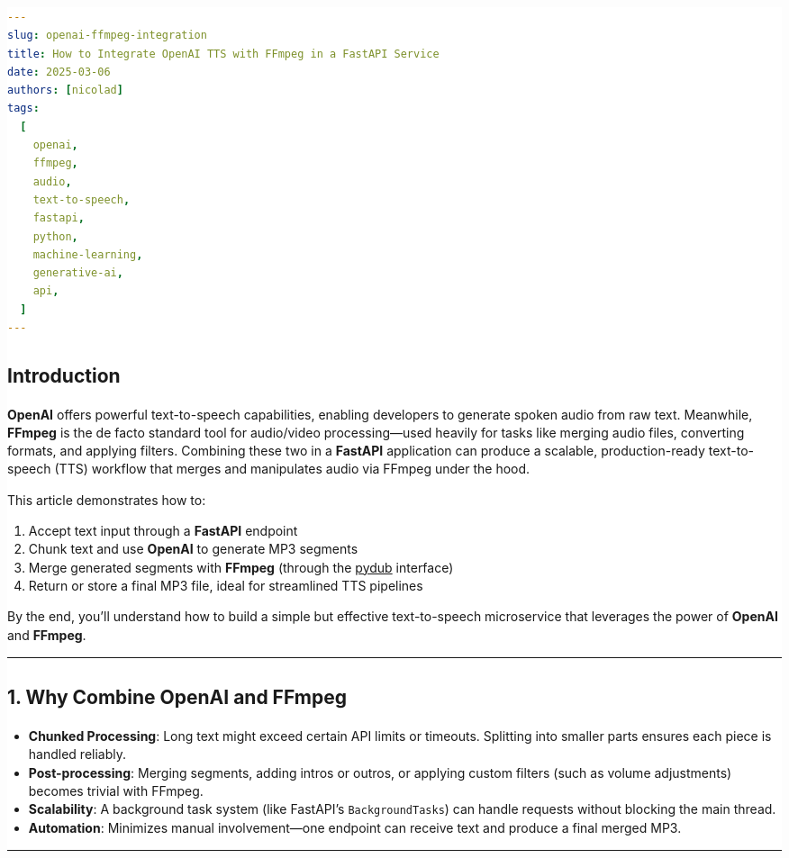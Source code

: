 ```yaml
---
slug: openai-ffmpeg-integration
title: How to Integrate OpenAI TTS with FFmpeg in a FastAPI Service
date: 2025-03-06
authors: [nicolad]
tags:
  [
    openai,
    ffmpeg,
    audio,
    text-to-speech,
    fastapi,
    python,
    machine-learning,
    generative-ai,
    api,
  ]
---
```


## Introduction

**OpenAI** offers powerful text-to-speech capabilities, enabling developers to generate spoken audio from raw text. Meanwhile, **FFmpeg** is the de facto standard tool for audio/video processing—used heavily for tasks like merging audio files, converting formats, and applying filters. Combining these two in a **FastAPI** application can produce a scalable, production-ready text-to-speech (TTS) workflow that merges and manipulates audio via FFmpeg under the hood.

This article demonstrates how to:

1. Accept text input through a **FastAPI** endpoint
2. Chunk text and use **OpenAI** to generate MP3 segments
3. Merge generated segments with **FFmpeg** (through the [pydub](https://github.com/jiaaro/pydub) interface)
4. Return or store a final MP3 file, ideal for streamlined TTS pipelines

By the end, you’ll understand how to build a simple but effective text-to-speech microservice that leverages the power of **OpenAI** and **FFmpeg**.

---

## 1. Why Combine OpenAI and FFmpeg

- **Chunked Processing**: Long text might exceed certain API limits or timeouts. Splitting into smaller parts ensures each piece is handled reliably.
- **Post-processing**: Merging segments, adding intros or outros, or applying custom filters (such as volume adjustments) becomes trivial with FFmpeg.
- **Scalability**: A background task system (like FastAPI’s `BackgroundTasks`) can handle requests without blocking the main thread.
- **Automation**: Minimizes manual involvement—one endpoint can receive text and produce a final merged MP3.

---